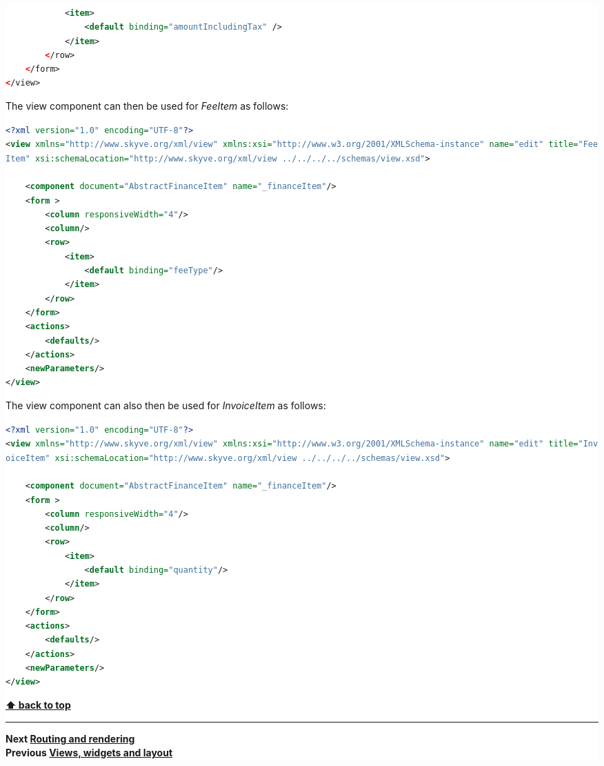 ```xml
			<item>
				<default binding="amountIncludingTax" />
			</item>
		</row>
	</form>
</view>
```

The view component can then be used for _FeeItem_ as follows:

```xml
<?xml version="1.0" encoding="UTF-8"?>
<view xmlns="http://www.skyve.org/xml/view" xmlns:xsi="http://www.w3.org/2001/XMLSchema-instance" name="edit" title="FeeItem" xsi:schemaLocation="http://www.skyve.org/xml/view ../../../../schemas/view.xsd">
	
	<component document="AbstractFinanceItem" name="_financeItem"/>
    <form >
        <column responsiveWidth="4"/>
        <column/>
        <row>
            <item>
                <default binding="feeType"/>
            </item>
        </row>
    </form>
    <actions>
        <defaults/>
    </actions>
    <newParameters/>
</view>
```

The view component can also then be used for _InvoiceItem_ as follows:

```xml
<?xml version="1.0" encoding="UTF-8"?>
<view xmlns="http://www.skyve.org/xml/view" xmlns:xsi="http://www.w3.org/2001/XMLSchema-instance" name="edit" title="InvoiceItem" xsi:schemaLocation="http://www.skyve.org/xml/view ../../../../schemas/view.xsd">

	<component document="AbstractFinanceItem" name="_financeItem"/>
    <form >
        <column responsiveWidth="4"/>
        <column/>
        <row>
            <item>
                <default binding="quantity"/>
            </item>
        </row>
    </form>
    <actions>
        <defaults/>
    </actions>
    <newParameters/>
</view>
```


**[⬆ back to top](#views)**

---
**Next [Routing and rendering](./../_pages/routing.md)**  
**Previous [Views, widgets and layout](./../_pages/views.md)**